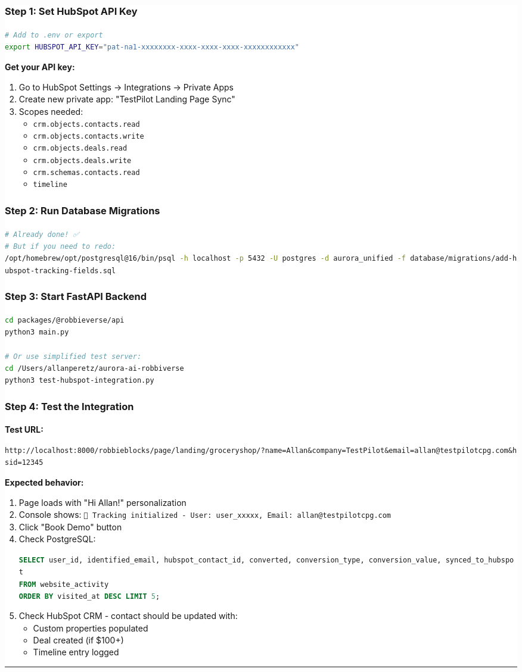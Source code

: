 ### Step 1: Set HubSpot API Key

```bash
# Add to .env or export
export HUBSPOT_API_KEY="pat-na1-xxxxxxxx-xxxx-xxxx-xxxx-xxxxxxxxxxxx"
```

**Get your API key:**
1. Go to HubSpot Settings → Integrations → Private Apps
2. Create new private app: "TestPilot Landing Page Sync"
3. Scopes needed:
   - `crm.objects.contacts.read`
   - `crm.objects.contacts.write`
   - `crm.objects.deals.read`
   - `crm.objects.deals.write`
   - `crm.schemas.contacts.read`
   - `timeline`

### Step 2: Run Database Migrations

```bash
# Already done! ✅
# But if you need to redo:
/opt/homebrew/opt/postgresql@16/bin/psql -h localhost -p 5432 -U postgres -d aurora_unified -f database/migrations/add-hubspot-tracking-fields.sql
```

### Step 3: Start FastAPI Backend

```bash
cd packages/@robbieverse/api
python3 main.py

# Or use simplified test server:
cd /Users/allanperetz/aurora-ai-robbiverse
python3 test-hubspot-integration.py
```

### Step 4: Test the Integration

**Test URL:**
```
http://localhost:8000/robbieblocks/page/landing/groceryshop/?name=Allan&company=TestPilot&email=allan@testpilotcpg.com&hsid=12345
```

**Expected behavior:**
1. Page loads with "Hi Allan!" personalization
2. Console shows: `🎯 Tracking initialized - User: user_xxxxx, Email: allan@testpilotcpg.com`
3. Click "Book Demo" button
4. Check PostgreSQL:
   ```sql
   SELECT user_id, identified_email, hubspot_contact_id, converted, conversion_type, conversion_value, synced_to_hubspot
   FROM website_activity
   ORDER BY visited_at DESC LIMIT 5;
   ```
5. Check HubSpot CRM - contact should be updated with:
   - Custom properties populated
   - Deal created (if $100+)
   - Timeline entry logged

---